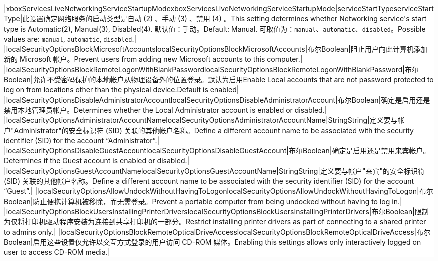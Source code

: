 |<span data-ttu-id="95b7e-333">xboxServicesLiveNetworkingServiceStartupMode</span><span class="sxs-lookup"><span data-stu-id="95b7e-333">xboxServicesLiveNetworkingServiceStartupMode</span></span>|[<span data-ttu-id="95b7e-334">serviceStartType</span><span class="sxs-lookup"><span data-stu-id="95b7e-334">serviceStartType</span></span>](../resources/intune-deviceconfig-servicestarttype.md)|<span data-ttu-id="95b7e-335">此设置确定网络服务的启动类型是自动 (2) 、手动 (3) 、禁用 (4) 。</span><span class="sxs-lookup"><span data-stu-id="95b7e-335">This setting determines whether Networking service's start type is Automatic(2), Manual(3), Disabled(4).</span></span> <span data-ttu-id="95b7e-336">默认值：手动。</span><span class="sxs-lookup"><span data-stu-id="95b7e-336">Default: Manual.</span></span> <span data-ttu-id="95b7e-337">可取值为：`manual`、`automatic`、`disabled`。</span><span class="sxs-lookup"><span data-stu-id="95b7e-337">Possible values are: `manual`, `automatic`, `disabled`.</span></span>|
|<span data-ttu-id="95b7e-338">localSecurityOptionsBlockMicrosoftAccounts</span><span class="sxs-lookup"><span data-stu-id="95b7e-338">localSecurityOptionsBlockMicrosoftAccounts</span></span>|<span data-ttu-id="95b7e-339">布尔</span><span class="sxs-lookup"><span data-stu-id="95b7e-339">Boolean</span></span>|<span data-ttu-id="95b7e-340">阻止用户向此计算机添加新的 Microsoft 帐户。</span><span class="sxs-lookup"><span data-stu-id="95b7e-340">Prevent users from adding new Microsoft accounts to this computer.</span></span>|
|<span data-ttu-id="95b7e-341">localSecurityOptionsBlockRemoteLogonWithBlankPassword</span><span class="sxs-lookup"><span data-stu-id="95b7e-341">localSecurityOptionsBlockRemoteLogonWithBlankPassword</span></span>|<span data-ttu-id="95b7e-342">布尔</span><span class="sxs-lookup"><span data-stu-id="95b7e-342">Boolean</span></span>|<span data-ttu-id="95b7e-343">允许不受密码保护的本地帐户从物理设备外的位置登录。默认为启用</span><span class="sxs-lookup"><span data-stu-id="95b7e-343">Enable Local accounts that are not password protected to log on from locations other than the physical device.Default is enabled</span></span>|
|<span data-ttu-id="95b7e-344">localSecurityOptionsDisableAdministratorAccount</span><span class="sxs-lookup"><span data-stu-id="95b7e-344">localSecurityOptionsDisableAdministratorAccount</span></span>|<span data-ttu-id="95b7e-345">布尔</span><span class="sxs-lookup"><span data-stu-id="95b7e-345">Boolean</span></span>|<span data-ttu-id="95b7e-346">确定是启用还是禁用本地管理员帐户。</span><span class="sxs-lookup"><span data-stu-id="95b7e-346">Determines whether the Local Administrator account is enabled or disabled.</span></span>|
|<span data-ttu-id="95b7e-347">localSecurityOptionsAdministratorAccountName</span><span class="sxs-lookup"><span data-stu-id="95b7e-347">localSecurityOptionsAdministratorAccountName</span></span>|<span data-ttu-id="95b7e-348">String</span><span class="sxs-lookup"><span data-stu-id="95b7e-348">String</span></span>|<span data-ttu-id="95b7e-349">定义要与帐户"Administrator"的安全标识符 (SID) 关联的其他帐户名称。</span><span class="sxs-lookup"><span data-stu-id="95b7e-349">Define a different account name to be associated with the security identifier (SID) for the account “Administrator”.</span></span>|
|<span data-ttu-id="95b7e-350">localSecurityOptionsDisableGuestAccount</span><span class="sxs-lookup"><span data-stu-id="95b7e-350">localSecurityOptionsDisableGuestAccount</span></span>|<span data-ttu-id="95b7e-351">布尔</span><span class="sxs-lookup"><span data-stu-id="95b7e-351">Boolean</span></span>|<span data-ttu-id="95b7e-352">确定是启用还是禁用来宾帐户。</span><span class="sxs-lookup"><span data-stu-id="95b7e-352">Determines if the Guest account is enabled or disabled.</span></span>|
|<span data-ttu-id="95b7e-353">localSecurityOptionsGuestAccountName</span><span class="sxs-lookup"><span data-stu-id="95b7e-353">localSecurityOptionsGuestAccountName</span></span>|<span data-ttu-id="95b7e-354">String</span><span class="sxs-lookup"><span data-stu-id="95b7e-354">String</span></span>|<span data-ttu-id="95b7e-355">定义要与帐户"来宾"的安全标识符 (SID) 关联的其他帐户名称。</span><span class="sxs-lookup"><span data-stu-id="95b7e-355">Define a different account name to be associated with the security identifier (SID) for the account “Guest”.</span></span>|
|<span data-ttu-id="95b7e-356">localSecurityOptionsAllowUndockWithoutHavingToLogon</span><span class="sxs-lookup"><span data-stu-id="95b7e-356">localSecurityOptionsAllowUndockWithoutHavingToLogon</span></span>|<span data-ttu-id="95b7e-357">布尔</span><span class="sxs-lookup"><span data-stu-id="95b7e-357">Boolean</span></span>|<span data-ttu-id="95b7e-358">防止便携计算机被移除，而无需登录。</span><span class="sxs-lookup"><span data-stu-id="95b7e-358">Prevent a portable computer from being undocked without having to log in.</span></span>|
|<span data-ttu-id="95b7e-359">localSecurityOptionsBlockUsersInstallingPrinterDrivers</span><span class="sxs-lookup"><span data-stu-id="95b7e-359">localSecurityOptionsBlockUsersInstallingPrinterDrivers</span></span>|<span data-ttu-id="95b7e-360">布尔</span><span class="sxs-lookup"><span data-stu-id="95b7e-360">Boolean</span></span>|<span data-ttu-id="95b7e-361">限制为仅将打印机驱动程序安装为连接到共享打印机的一部分。</span><span class="sxs-lookup"><span data-stu-id="95b7e-361">Restrict installing printer drivers as part of connecting to a shared printer to admins only.</span></span>|
|<span data-ttu-id="95b7e-362">localSecurityOptionsBlockRemoteOpticalDriveAccess</span><span class="sxs-lookup"><span data-stu-id="95b7e-362">localSecurityOptionsBlockRemoteOpticalDriveAccess</span></span>|<span data-ttu-id="95b7e-363">布尔</span><span class="sxs-lookup"><span data-stu-id="95b7e-363">Boolean</span></span>|<span data-ttu-id="95b7e-364">启用这些设置仅允许以交互方式登录的用户访问 CD-ROM 媒体。</span><span class="sxs-lookup"><span data-stu-id="95b7e-364">Enabling this settings allows only interactively logged on user to access CD-ROM media.</span></span>|